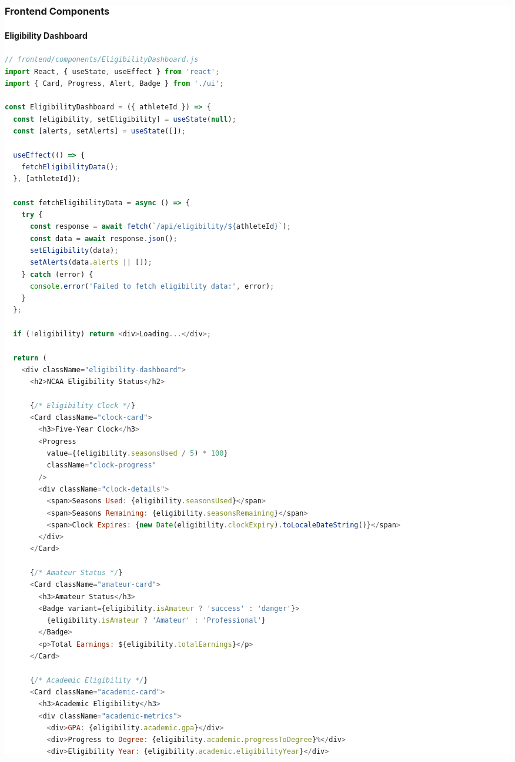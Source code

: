 ### **Frontend Components**

#### **Eligibility Dashboard**
```javascript
// frontend/components/EligibilityDashboard.js
import React, { useState, useEffect } from 'react';
import { Card, Progress, Alert, Badge } from './ui';

const EligibilityDashboard = ({ athleteId }) => {
  const [eligibility, setEligibility] = useState(null);
  const [alerts, setAlerts] = useState([]);

  useEffect(() => {
    fetchEligibilityData();
  }, [athleteId]);

  const fetchEligibilityData = async () => {
    try {
      const response = await fetch(`/api/eligibility/${athleteId}`);
      const data = await response.json();
      setEligibility(data);
      setAlerts(data.alerts || []);
    } catch (error) {
      console.error('Failed to fetch eligibility data:', error);
    }
  };

  if (!eligibility) return <div>Loading...</div>;

  return (
    <div className="eligibility-dashboard">
      <h2>NCAA Eligibility Status</h2>
      
      {/* Eligibility Clock */}
      <Card className="clock-card">
        <h3>Five-Year Clock</h3>
        <Progress 
          value={(eligibility.seasonsUsed / 5) * 100} 
          className="clock-progress"
        />
        <div className="clock-details">
          <span>Seasons Used: {eligibility.seasonsUsed}</span>
          <span>Seasons Remaining: {eligibility.seasonsRemaining}</span>
          <span>Clock Expires: {new Date(eligibility.clockExpiry).toLocaleDateString()}</span>
        </div>
      </Card>

      {/* Amateur Status */}
      <Card className="amateur-card">
        <h3>Amateur Status</h3>
        <Badge variant={eligibility.isAmateur ? 'success' : 'danger'}>
          {eligibility.isAmateur ? 'Amateur' : 'Professional'}
        </Badge>
        <p>Total Earnings: ${eligibility.totalEarnings}</p>
      </Card>

      {/* Academic Eligibility */}
      <Card className="academic-card">
        <h3>Academic Eligibility</h3>
        <div className="academic-metrics">
          <div>GPA: {eligibility.academic.gpa}</div>
          <div>Progress to Degree: {eligibility.academic.progressToDegree}%</div>
          <div>Eligibility Year: {eligibility.academic.eligibilityYear}</div>
```